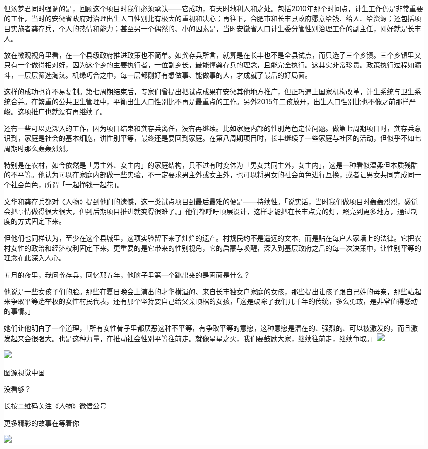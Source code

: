 但汤梦君同时强调的是，回顾这个项目时我们必须承认——它成功，有天时地利人和之处。包括2010年那个时间点，计生工作仍是非常重要的工作，当时的安徽省政府对治理出生人口性别比有极大的重视和决心；再往下，合肥市和长丰县政府愿意给钱、给人、给资源；还包括项目实施者龚存兵，个人的热情和能力；甚至另一个偶然的、小的因素是，当时安徽省人口计生委分管性别治理工作的副主任，刚好就是长丰人。

  

放在微观视角里看，在一个县级政府推进政策也不简单。如龚存兵所言，就算是在长丰也不是全县试点，而只选了三个乡镇。三个乡镇里又只有一个做得相对好，因为这个乡的主要执行者，一位副乡长，最能懂龚存兵的理念，且能完全执行。这其实非常珍贵。政策执行过程如漏斗，一层层筛选淘汰。机缘巧合之中，每一层都刚好有想做事、能做事的人，才成就了最后的好局面。

  

这样的成功也许不易复制。第七周期结束后，专家们曾提出把试点成果在安徽其他地方推广，但正巧遇上国家机构改革，计生系统与卫生系统合并。在繁重的公共卫生管理中，平衡出生人口性别比不再是最重点的工作。另外2015年二孩放开，出生人口性别比也不像之前那样严峻。这项推广也就没有再继续了。

  

还有一些可以更深入的工作，因为项目结束和龚存兵离任，没有再继续。比如家庭内部的性别角色定位问题。做第七周期项目时，龚存兵意识到，家庭是社会的基本细胞，讲性别平等，最终还是要回到家庭。在第八周期项目时，长丰继续了一些家庭与社区的活动，但似乎不如七周期时那么轰轰烈烈。

  

特别是在农村，如今依然是「男主外、女主内」的家庭结构，只不过有时变体为「男女共同主外，女主内」，这是一种看似温柔但本质残酷的不平等。他认为可以在家庭内部做一些实验，不一定要求男主外或女主外，也可以将男女的社会角色进行互换，或者让男女共同完成同一个社会角色，所谓「一起挣钱一起花」。

文华和龚存兵都对《人物》提到他们的遗憾，这一类试点项目到最后最难的便是——持续性。「说实话，当时我们做项目时轰轰烈烈，感觉会把事情做得很大很大，但到后期项目推进就变得很难了。」他们都呼吁顶层设计，这样才能把在长丰点亮的灯，照亮到更多地方，通过制度的方式固定下来。

但他们也同样认为，至少在这个县城里，这项实验留下来了灿烂的遗产。村规民约不是遥远的文本，而是贴在每户人家墙上的法律。它把农村女性的政治和经济权利固定下来。更重要的是它带来的性别视角，它的启蒙与唤醒，深入到基层政府之后的每一次决策中，让性别平等的理念在此深入人心。

五月的夜里，我问龚存兵，回忆那五年，他脑子里第一个跳出来的是画面是什么？

他说是一些女孩子们的脸。那些在夏日晚会上演出的才华横溢的、来自长丰独女户家庭的女孩，那些提出让孩子跟自己姓的母亲，那些站起来争取平等选举权的女性村民代表，还有那个坚持要自己给父亲顶棺的女孩，「这是破除了我们几千年的传统，多么勇敢，是非常值得感动的事情。」

她们让他明白了一个道理，「所有女性骨子里都厌恶这种不平等，有争取平等的意愿，这种意愿是潜在的、强烈的、可以被激发的，而且激发起来会很强大。也是这种力量，在推动社会性别平等往前走。就像星星之火，我们要鼓励大家，继续往前走，继续争取。」![](https://images.weserv.nl/?url=https%3A//mmbiz.qpic.cn/mmbiz_jpg/DezXb6Zd7Shq7TDAfMSnNEwCoKWGQa9tJfWgqEJO197icZ6HYA5NTbWJrlTj0XUOxnMgrAFQ69rF313iaTBU1dDA/640%3Fwx_fmt%3Djpeg)

![](https://images.weserv.nl/?url=https%3A//mmbiz.qpic.cn/mmbiz_jpg/DezXb6Zd7Sj5Y6xE03BbAC0v7xIdRzUO4tSXsEvBH5AAwKiakcu0FFLKLhE0ChI3qccLPo2BWTRqueCm16htUKg/640%3Fwx_fmt%3Djpeg)

图源视觉中国  

  

  

没看够？

长按二维码关注《人物》微信公号

更多精彩的故事在等着你

  

![](https://images.weserv.nl/?url=https%3A//mmbiz.qpic.cn/mmbiz_png/DezXb6Zd7Shzn9x1UPciaAwfR8fngw4O1ramBtKAydbJyn5W6k87fQ7o8MRxiagFOoPDHwDfwtmcdQNeR9G3ComA/640%3Fwx_fmt%3Dpng)

